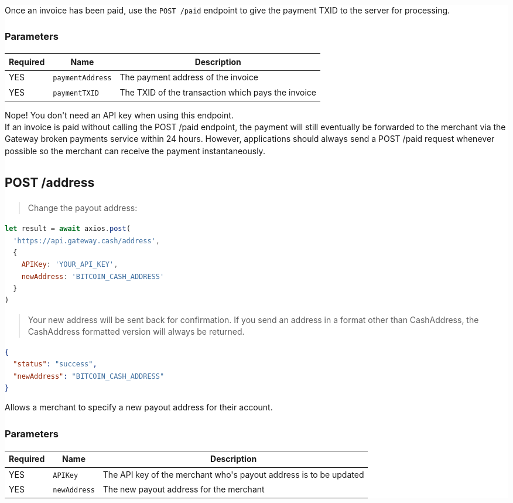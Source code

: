 Once an invoice has been paid, use the `POST /paid` endpoint to give the
payment TXID to the server for processing.

### Parameters

Required | Name | Description
---------|------|------------
YES | `paymentAddress` | The payment address of the invoice
YES | `paymentTXID` | The TXID of the transaction which pays the invoice

<aside class="success">
Nope! You don't need an API key when using this endpoint.
</aside>

<aside class="notice">
If an invoice is paid without calling the POST /paid endpoint, the payment
will still eventually be forwarded to the merchant via the Gateway broken
payments service within 24 hours. However, applications should always send a
POST /paid request whenever possible so the merchant can receive the payment
instantaneously.
</aside>

## POST /address

> Change the payout address:

```js
let result = await axios.post(
  'https://api.gateway.cash/address',
  {
    APIKey: 'YOUR_API_KEY',
    newAddress: 'BITCOIN_CASH_ADDRESS'
  }
)
```

> Your new address will be sent back for confirmation. If you send an address in
> a format other than CashAddress, the CashAddress formatted version will always
> be returned.

```json
{
  "status": "success",
  "newAddress": "BITCOIN_CASH_ADDRESS"
}
```

Allows a merchant to specify a new payout address for their account.

### Parameters

Required | Name | Description
---------|------|------------
YES | `APIKey` | The API key of the merchant who's payout address is to be updated
YES | `newAddress` | The new payout address for the merchant
